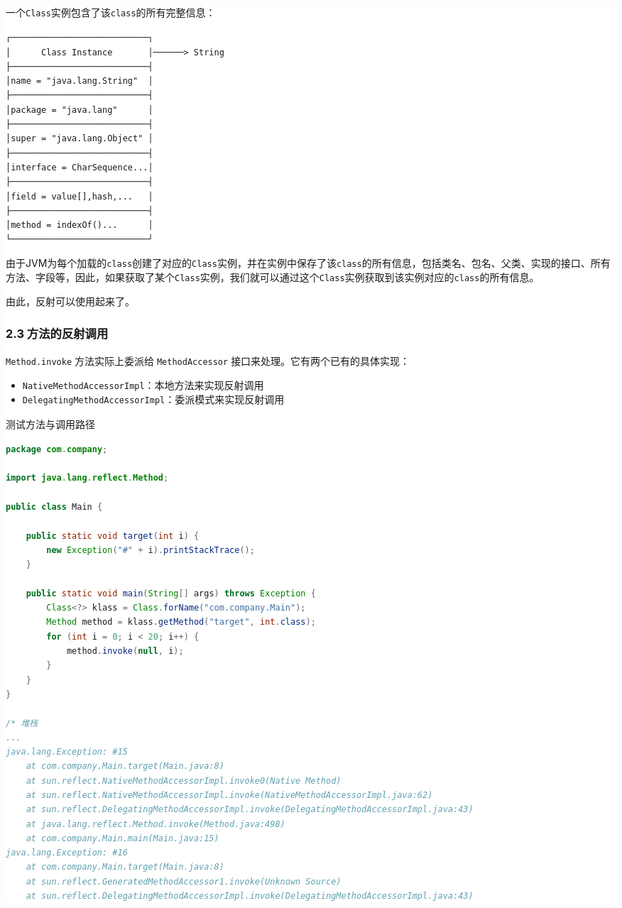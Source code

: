 一个`Class`实例包含了该`class`的所有完整信息：

```asciiarmor
┌───────────────────────────┐
│      Class Instance       │──────> String
├───────────────────────────┤
│name = "java.lang.String"  │
├───────────────────────────┤
│package = "java.lang"      │
├───────────────────────────┤
│super = "java.lang.Object" │
├───────────────────────────┤
│interface = CharSequence...│
├───────────────────────────┤
│field = value[],hash,...   │
├───────────────────────────┤
│method = indexOf()...      │
└───────────────────────────┘
```

由于JVM为每个加载的`class`创建了对应的`Class`实例，并在实例中保存了该`class`的所有信息，包括类名、包名、父类、实现的接口、所有方法、字段等，因此，如果获取了某个`Class`实例，我们就可以通过这个`Class`实例获取到该实例对应的`class`的所有信息。

由此，反射可以使用起来了。

### 2.3 方法的反射调用

`Method.invoke` 方法实际上委派给 `MethodAccessor` 接口来处理。它有两个已有的具体实现：

- `NativeMethodAccessorImpl`：本地方法来实现反射调用
- `DelegatingMethodAccessorImpl`：委派模式来实现反射调用

测试方法与调用路径

```Java
package com.company;

import java.lang.reflect.Method;

public class Main {

    public static void target(int i) {
        new Exception("#" + i).printStackTrace();
    }

    public static void main(String[] args) throws Exception {
        Class<?> klass = Class.forName("com.company.Main");
        Method method = klass.getMethod("target", int.class);
        for (int i = 0; i < 20; i++) {
            method.invoke(null, i);
        }
    }
}

/* 堆栈
...
java.lang.Exception: #15
	at com.company.Main.target(Main.java:8)
	at sun.reflect.NativeMethodAccessorImpl.invoke0(Native Method)
	at sun.reflect.NativeMethodAccessorImpl.invoke(NativeMethodAccessorImpl.java:62)
	at sun.reflect.DelegatingMethodAccessorImpl.invoke(DelegatingMethodAccessorImpl.java:43)
	at java.lang.reflect.Method.invoke(Method.java:498)
	at com.company.Main.main(Main.java:15)
java.lang.Exception: #16
	at com.company.Main.target(Main.java:8)
	at sun.reflect.GeneratedMethodAccessor1.invoke(Unknown Source)
	at sun.reflect.DelegatingMethodAccessorImpl.invoke(DelegatingMethodAccessorImpl.java:43)
```